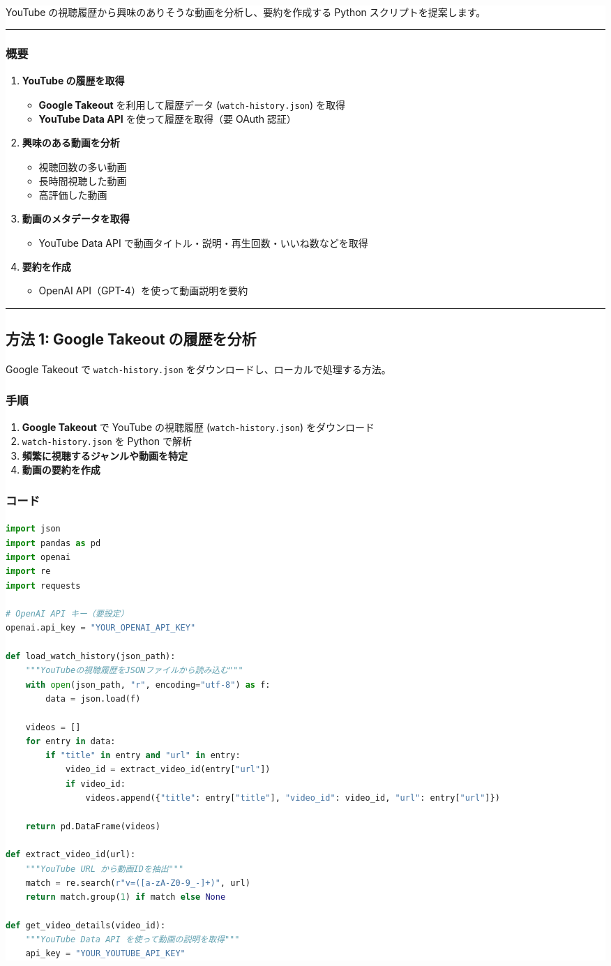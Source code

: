 YouTube の視聴履歴から興味のありそうな動画を分析し、要約を作成する Python スクリプトを提案します。

---

### **概要**
1. **YouTube の履歴を取得**
   - **Google Takeout** を利用して履歴データ (`watch-history.json`) を取得
   - **YouTube Data API** を使って履歴を取得（要 OAuth 認証）

2. **興味のある動画を分析**
   - 視聴回数の多い動画
   - 長時間視聴した動画
   - 高評価した動画

3. **動画のメタデータを取得**
   - YouTube Data API で動画タイトル・説明・再生回数・いいね数などを取得

4. **要約を作成**
   - OpenAI API（GPT-4）を使って動画説明を要約

---

## **方法 1: Google Takeout の履歴を分析**
Google Takeout で `watch-history.json` をダウンロードし、ローカルで処理する方法。

### **手順**
1. **Google Takeout** で YouTube の視聴履歴 (`watch-history.json`) をダウンロード
2. `watch-history.json` を Python で解析
3. **頻繁に視聴するジャンルや動画を特定**
4. **動画の要約を作成**

### **コード**
```python
import json
import pandas as pd
import openai
import re
import requests

# OpenAI API キー（要設定）
openai.api_key = "YOUR_OPENAI_API_KEY"

def load_watch_history(json_path):
    """YouTubeの視聴履歴をJSONファイルから読み込む"""
    with open(json_path, "r", encoding="utf-8") as f:
        data = json.load(f)
    
    videos = []
    for entry in data:
        if "title" in entry and "url" in entry:
            video_id = extract_video_id(entry["url"])
            if video_id:
                videos.append({"title": entry["title"], "video_id": video_id, "url": entry["url"]})
    
    return pd.DataFrame(videos)

def extract_video_id(url):
    """YouTube URL から動画IDを抽出"""
    match = re.search(r"v=([a-zA-Z0-9_-]+)", url)
    return match.group(1) if match else None

def get_video_details(video_id):
    """YouTube Data API を使って動画の説明を取得"""
    api_key = "YOUR_YOUTUBE_API_KEY"
```